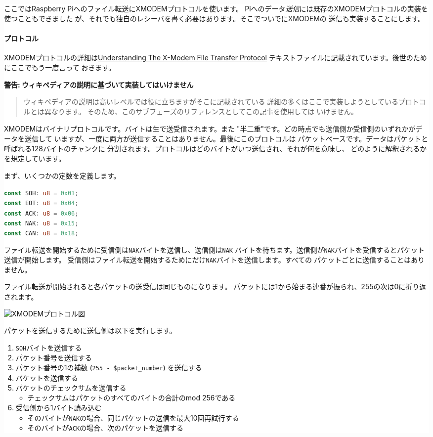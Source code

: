 ここではRaspberry Piへのファイル転送にXMODEMプロトコルを使います。
Piへのデータ*送信*には既存のXMODEMプロトコルの実装を使つこともできました
が、それでも独自のレシーバを書く必要はあります。そこでついでにXMODEMの
送信も実装することにします。

#### プロトコル

XMODEMプロトコルの詳細は[Understanding The X-Modem File Transfer Protocol](https://cs140e.sergio.bz/assignments/1-shell/data/XMODEM.txt)
テキストファイルに記載されています。後世のためにここでもう一度言って
おきます。

**警告: ウィキペディアの説明に基づいて実装してはいけません**
> ウィキペディアの説明は高いレベルでは役に立ちますがそこに記載されている
> 詳細の多くはここで実装しようとしているプロトコルとは異なります。
> そのため、このサブフェーズのリファレンスとしてこの記事を使用しては
> いけません。

XMODEMはバイナリプロトコルです。バイトは生で送受信されます。また
"半二重"です。どの時点でも送信側か受信側のいずれかがデータを送信して
いますが、一度に両方が送信することはありません。最後にこのプロトコルは
パケットベースです。データはパケットと呼ばれる128バイトのチャンクに
分割されます。プロトコルはどのバイトがいつ送信され、それが何を意味し、
どのように解釈されるかを規定しています。

まず、いくつかの定数を定義します。

```rust
const SOH: u8 = 0x01;
const EOT: u8 = 0x04;
const ACK: u8 = 0x06;
const NAK: u8 = 0x15;
const CAN: u8 = 0x18;
```

ファイル転送を開始するために受信側は`NAK`バイトを送信し、送信側は`NAK`
バイトを待ちます。送信側が`NAK`バイトを受信するとパケット送信が開始します。
受信側はファイル転送を開始するためにだけ`NAK`バイトを送信します。すべての
パケットごとに送信することはありません。

ファイル転送が開始されると各パケットの送受信は同じものになります。
パケットには1から始まる連番が振られ、255の次は0に折り返されます。

![XMODEMプロトコル図](xmodem.png)

パケットを送信するために送信側は以下を実行します。

1. `SOH`バイトを送信する
2. パケット番号を送信する
3. パケット番号の1の補数 (`255 - $packet_number`) を送信する
4. パケットを送信する
5. パケットのチェックサムを送信する
    * チェックサムはパケットのすべてのバイトの合計のmod 256である
6. 受信側から1バイト読み込む
    * そのバイトが`NAK`の場合、同じパケットの送信を最大10回再試行する
    * そのバイトが`ACK`の場合、次のパケットを送信する
